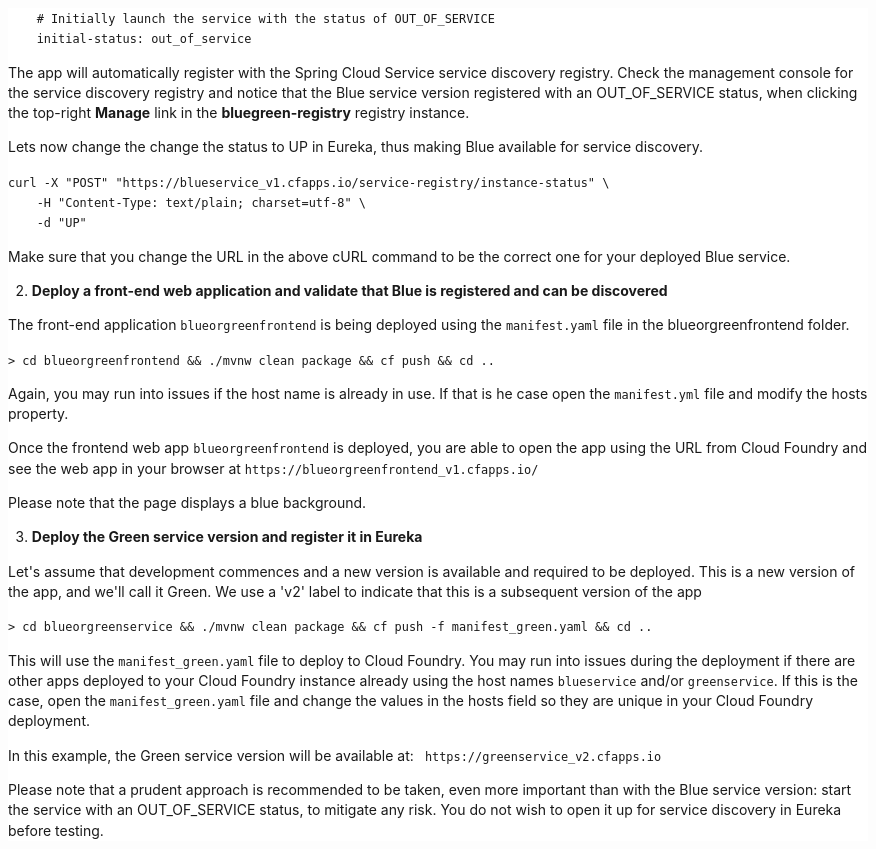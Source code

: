```
    # Initially launch the service with the status of OUT_OF_SERVICE
    initial-status: out_of_service
```

The app will automatically register with the Spring Cloud Service service discovery registry. Check the management console for the service discovery registry and notice that the Blue service version registered with an OUT_OF_SERVICE status, when clicking the top-right **Manage** link in the **bluegreen-registry** registry instance.

Lets now change the change the status to UP in Eureka, thus making Blue available for service discovery.

```
curl -X "POST" "https://blueservice_v1.cfapps.io/service-registry/instance-status" \
    -H "Content-Type: text/plain; charset=utf-8" \
    -d "UP"
```

Make sure that you change the URL in the above cURL command to be the correct one for your deployed Blue service.


2. **Deploy a front-end web application and validate that Blue is registered and can be discovered**

The front-end application ```blueorgreenfrontend``` is being deployed using the ```manifest.yaml``` file in the blueorgreenfrontend folder.
```
> cd blueorgreenfrontend && ./mvnw clean package && cf push && cd ..
```
Again, you may run into issues if the host name is already in use. If that is he case open the ```manifest.yml``` file and modify the hosts property.

Once the frontend web app ```blueorgreenfrontend``` is deployed, you are able to open the app using the URL from Cloud Foundry and see the web app in your browser at ```https://blueorgreenfrontend_v1.cfapps.io/```

Please note that the page displays a blue background.

3. **Deploy the Green service version and register it in Eureka**

Let's assume that development commences and a new version is available and required to be deployed. This is a new version of the app, and we'll call it Green. We use a 'v2' label to indicate that this is a subsequent version of the app
```
> cd blueorgreenservice && ./mvnw clean package && cf push -f manifest_green.yaml && cd ..
```

This will use the ```manifest_green.yaml``` file to deploy  to Cloud Foundry. You may run into issues during the deployment if there are other apps deployed to your Cloud Foundry instance already using the host names ```blueservice``` and/or ```greenservice```. If this is the case, open the ```manifest_green.yaml``` file and change the values in the hosts field so they are unique in your Cloud Foundry deployment.

In this example, the Green service version will be available at: ```
https://greenservice_v2.cfapps.io```

Please note that a prudent approach is recommended to be taken, even more important than with the Blue service version: start the service with an OUT_OF_SERVICE status, to mitigate any risk. You do not wish to open it up for service discovery in Eureka before testing.
